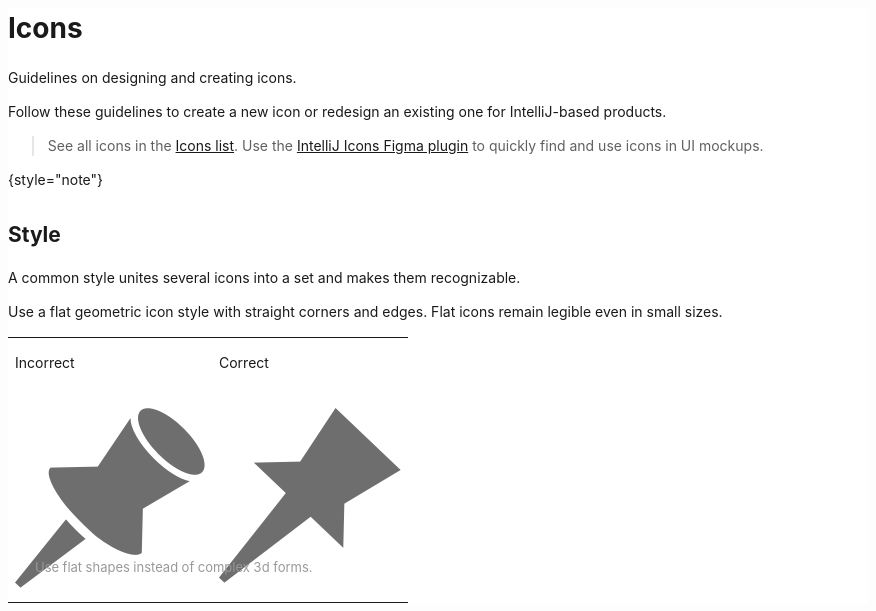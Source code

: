 

# Icons

<link-summary>Guidelines on designing and creating icons.</link-summary>

Follow these guidelines to create a new icon or redesign an existing one for IntelliJ-based products.

> See all icons in the [Icons list](https://jetbrains.design/intellij/resources/icons_list/).
> Use the [IntelliJ Icons Figma plugin](https://www.figma.com/community/plugin/948276470997072333/IntelliJ-Icons)
> to quickly find and use icons in UI mockups.
>
{style="note"}

## Style
A common style unites several icons into a set and makes them recognizable.

Use a flat geometric icon style with straight corners and edges. Flat icons remain legible even in small sizes.

<table style="none">
<tr>
    <td> <p>Incorrect</p> <br /><img src="../../../images/ui/icons/style_pin_3d.png"/> </td>
    <td> <p>Correct</p> <br /><img src="../../../images/ui/icons/style_pin_flat.png"/> </td>
</tr>
<tr>
    <td colspan="2">
        <p style="color: #999999; font-size: 13px; margin-top: -40px; margin-left: 20px">Use flat shapes instead of complex 3d forms.</p>
    </td>
</tr>
</table>
